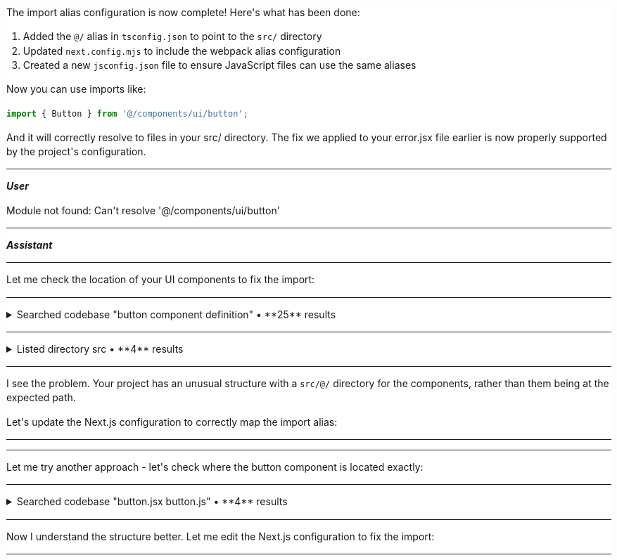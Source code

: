 
The import alias configuration is now complete! Here's what has been done:

1. Added the `@/` alias in `tsconfig.json` to point to the `src/` directory
2. Updated `next.config.mjs` to include the webpack alias configuration 
3. Created a new `jsconfig.json` file to ensure JavaScript files can use the same aliases

Now you can use imports like:
```javascript
import { Button } from '@/components/ui/button';
```

And it will correctly resolve to files in your src/ directory. The fix we applied to your error.jsx file earlier is now properly supported by the project's configuration.

---

_**User**_

Module not found: Can't resolve '@/components/ui/button' 

---

_**Assistant**_



---

Let me check the location of your UI components to fix the import:

---

<details><summary>Searched codebase "button component definition" • **25** results</summary></details>

---

<details><summary>Listed directory src • **4** results</summary></details>

---

I see the problem. Your project has an unusual structure with a `src/@/` directory for the components, rather than them being at the expected path.

Let's update the Next.js configuration to correctly map the import alias:

---



---

Let me try another approach - let's check where the button component is located exactly:

---

<details><summary>Searched codebase "button.jsx button.js" • **4** results</summary></details>

---

Now I understand the structure better. Let me edit the Next.js configuration to fix the import:

---